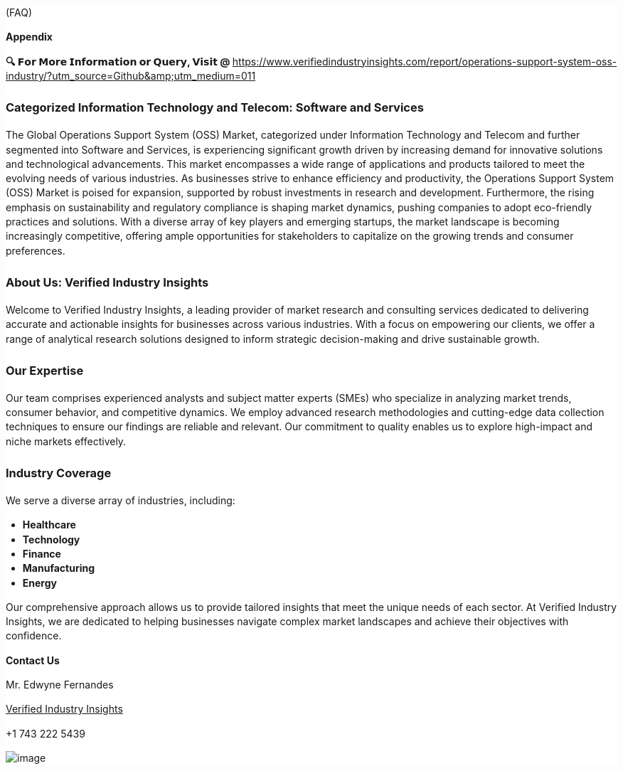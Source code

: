 (FAQ)</strong></p><p><strong>Appendix<br /></strong></p><p><strong>🔍 𝗙𝗼𝗿 𝗠𝗼𝗿𝗲 𝗜𝗻𝗳𝗼𝗿𝗺𝗮𝘁𝗶𝗼𝗻 𝗼𝗿 𝗤𝘂𝗲𝗿𝘆, 𝗩𝗶𝘀𝗶𝘁 @ </strong><a href="https://www.verifiedindustryinsights.com/report/operations-support-system-oss-industry/?utm_source=Github&amp;utm_medium=011">https://www.verifiedindustryinsights.com/report/operations-support-system-oss-industry/?utm_source=Github&amp;utm_medium=011</a>&nbsp;</p><h3>Categorized Information Technology and Telecom: Software and Services </h3><p>The Global Operations Support System (OSS) Market, categorized under Information Technology and Telecom and further segmented into Software and Services, is experiencing significant growth driven by increasing demand for innovative solutions and technological advancements. This market encompasses a wide range of applications and products tailored to meet the evolving needs of various industries. As businesses strive to enhance efficiency and productivity, the Operations Support System (OSS) Market is poised for expansion, supported by robust investments in research and development. Furthermore, the rising emphasis on sustainability and regulatory compliance is shaping market dynamics, pushing companies to adopt eco-friendly practices and solutions. With a diverse array of key players and emerging startups, the market landscape is becoming increasingly competitive, offering ample opportunities for stakeholders to capitalize on the growing trends and consumer preferences.</p><h3>About Us: Verified Industry Insights</h3><p>Welcome to Verified Industry Insights, a leading provider of market research and consulting services dedicated to delivering accurate and actionable insights for businesses across various industries. With a focus on empowering our clients, we offer a range of analytical research solutions designed to inform strategic decision-making and drive sustainable growth.</p><h3>Our Expertise</h3><p>Our team comprises experienced analysts and subject matter experts (SMEs) who specialize in analyzing market trends, consumer behavior, and competitive dynamics. We employ advanced research methodologies and cutting-edge data collection techniques to ensure our findings are reliable and relevant. Our commitment to quality enables us to explore high-impact and niche markets effectively.</p><h3>Industry Coverage</h3><p>We serve a diverse array of industries, including:</p><ul><li><strong>Healthcare</strong></li><li><strong>Technology</strong></li><li><strong>Finance</strong></li><li><strong>Manufacturing</strong></li><li><strong>Energy</strong></li></ul><p>Our comprehensive approach allows us to provide tailored insights that meet the unique needs of each sector. At Verified Industry Insights, we are dedicated to helping businesses navigate complex market landscapes and achieve their objectives with confidence.</p><p><strong>Contact Us</strong></p><p>Mr. Edwyne Fernandes</p><p><a href="https://www.verifiedindustryinsights.com/">Verified Industry Insights</a></p><p>+1 743 222 5439</p>
![image](https://github.com/user-attachments/assets/78b6b6e2-1396-49c7-aeca-9609d7a55405)
